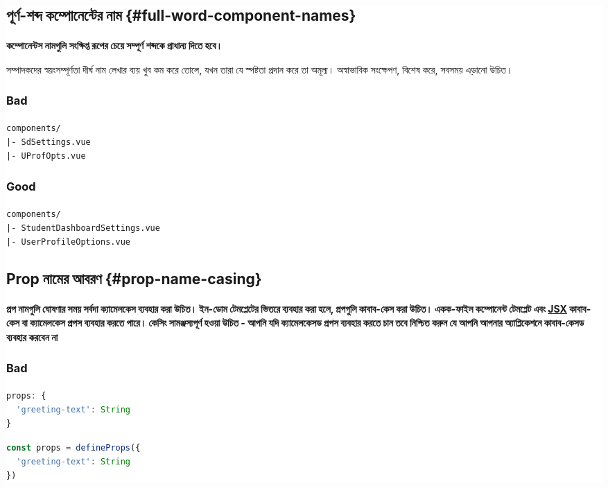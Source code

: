 </div>

## পূর্ণ-শব্দ কম্পোনেন্টের নাম {#full-word-component-names}

**কম্পোনেন্টস নামগুলি সংক্ষিপ্ত রূপের চেয়ে সম্পূর্ণ শব্দকে প্রাধান্য দিতে হবে।**

সম্পাদকদের স্বয়ংসম্পূর্ণতা দীর্ঘ নাম লেখার ব্যয় খুব কম করে তোলে, যখন তারা যে স্পষ্টতা প্রদান করে তা অমূল্য। অস্বাভাবিক সংক্ষেপণ, বিশেষ করে, সবসময় এড়ানো উচিত।

<div class="style-example style-example-bad">
<h3>Bad</h3>

```
components/
|- SdSettings.vue
|- UProfOpts.vue
```

</div>

<div class="style-example style-example-good">
<h3>Good</h3>

```
components/
|- StudentDashboardSettings.vue
|- UserProfileOptions.vue
```

</div>

## Prop নামের আবরণ {#prop-name-casing}

**প্রপ নামগুলি ঘোষণার সময় সর্বদা ক্যামেলকেস ব্যবহার করা উচিত। ইন-ডোম টেমপ্লেটের ভিতরে ব্যবহার করা হলে, প্রপগুলি কাবাব-কেস করা উচিত। একক-ফাইল কম্পোনেন্ট টেমপ্লেট এবং [JSX](/guide/extras/render-function#jsx-tsx) কাবাব-কেস বা ক্যামেলকেস প্রপস ব্যবহার করতে পারে। কেসিং সামঞ্জস্যপূর্ণ হওয়া উচিত - আপনি যদি ক্যামেলকেসড প্রপস ব্যবহার করতে চান তবে নিশ্চিত করুন যে আপনি আপনার অ্যাপ্লিকেশনে কাবাব-কেসড ব্যবহার করবেন না**

<div class="style-example style-example-bad">
<h3>Bad</h3>

<div class="options-api">

```js
props: {
  'greeting-text': String
}
```

</div>

<div class="composition-api">

```js
const props = defineProps({
  'greeting-text': String
})
```
